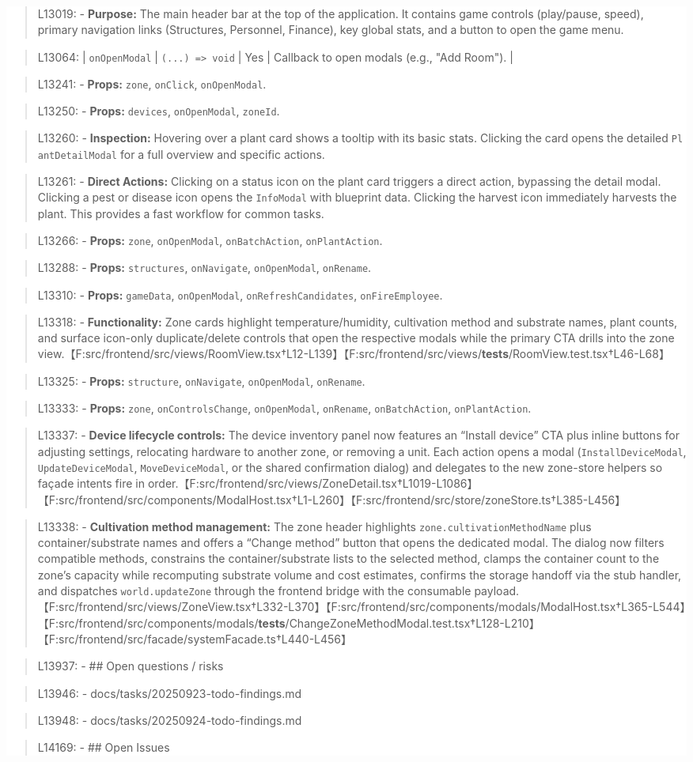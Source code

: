 > L13019: - **Purpose:** The main header bar at the top of the application. It contains game controls (play/pause, speed), primary navigation links (Structures, Personnel, Finance), key global stats, and a button to open the game menu.

> L13064: | `onOpenModal` | `(...) => void` | Yes | Callback to open modals (e.g., "Add Room"). |

> L13241: - **Props:** `zone`, `onClick`, `onOpenModal`.

> L13250: - **Props:** `devices`, `onOpenModal`, `zoneId`.

> L13260: - **Inspection:** Hovering over a plant card shows a tooltip with its basic stats. Clicking the card opens the detailed `PlantDetailModal` for a full overview and specific actions.

> L13261: - **Direct Actions:** Clicking on a status icon on the plant card triggers a direct action, bypassing the detail modal. Clicking a pest or disease icon opens the `InfoModal` with blueprint data. Clicking the harvest icon immediately harvests the plant. This provides a fast workflow for common tasks.

> L13266: - **Props:** `zone`, `onOpenModal`, `onBatchAction`, `onPlantAction`.

> L13288: - **Props:** `structures`, `onNavigate`, `onOpenModal`, `onRename`.

> L13310: - **Props:** `gameData`, `onOpenModal`, `onRefreshCandidates`, `onFireEmployee`.

> L13318: - **Functionality:** Zone cards highlight temperature/humidity, cultivation method and substrate names, plant counts, and surface icon-only duplicate/delete controls that open the respective modals while the primary CTA drills into the zone view.【F:src/frontend/src/views/RoomView.tsx†L12-L139】【F:src/frontend/src/views/**tests**/RoomView.test.tsx†L46-L68】

> L13325: - **Props:** `structure`, `onNavigate`, `onOpenModal`, `onRename`.

> L13333: - **Props:** `zone`, `onControlsChange`, `onOpenModal`, `onRename`, `onBatchAction`, `onPlantAction`.

> L13337: - **Device lifecycle controls:** The device inventory panel now features an “Install device” CTA plus inline buttons for adjusting settings, relocating hardware to another zone, or removing a unit. Each action opens a modal (`InstallDeviceModal`, `UpdateDeviceModal`, `MoveDeviceModal`, or the shared confirmation dialog) and delegates to the new zone-store helpers so façade intents fire in order.【F:src/frontend/src/views/ZoneDetail.tsx†L1019-L1086】【F:src/frontend/src/components/ModalHost.tsx†L1-L260】【F:src/frontend/src/store/zoneStore.ts†L385-L456】

> L13338: - **Cultivation method management:** The zone header highlights `zone.cultivationMethodName` plus container/substrate names and offers a “Change method” button that opens the dedicated modal. The dialog now filters compatible methods, constrains the container/substrate lists to the selected method, clamps the container count to the zone’s capacity while recomputing substrate volume and cost estimates, confirms the storage handoff via the stub handler, and dispatches `world.updateZone` through the frontend bridge with the consumable payload.【F:src/frontend/src/views/ZoneView.tsx†L332-L370】【F:src/frontend/src/components/modals/ModalHost.tsx†L365-L544】【F:src/frontend/src/components/modals/**tests**/ChangeZoneMethodModal.test.tsx†L128-L210】【F:src/frontend/src/facade/systemFacade.ts†L440-L456】

> L13937: - ## Open questions / risks

> L13946: - docs/tasks/20250923-todo-findings.md

> L13948: - docs/tasks/20250924-todo-findings.md

> L14169: - ## Open Issues
